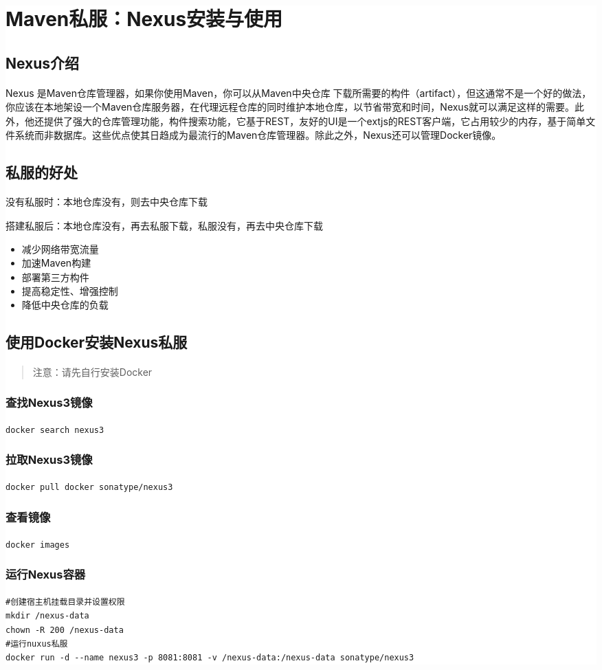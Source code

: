 # Maven私服：Nexus安装与使用

## Nexus介绍
Nexus 是Maven仓库管理器，如果你使用Maven，你可以从Maven中央仓库 下载所需要的构件（artifact），但这通常不是一个好的做法，你应该在本地架设一个Maven仓库服务器，在代理远程仓库的同时维护本地仓库，以节省带宽和时间，Nexus就可以满足这样的需要。此外，他还提供了强大的仓库管理功能，构件搜索功能，它基于REST，友好的UI是一个extjs的REST客户端，它占用较少的内存，基于简单文件系统而非数据库。这些优点使其日趋成为最流行的Maven仓库管理器。除此之外，Nexus还可以管理Docker镜像。



## 私服的好处

没有私服时：本地仓库没有，则去中央仓库下载

搭建私服后：本地仓库没有，再去私服下载，私服没有，再去中央仓库下载

- 减少网络带宽流量
- 加速Maven构建
- 部署第三方构件
- 提高稳定性、增强控制
- 降低中央仓库的负载



## 使用Docker安装Nexus私服

> 注意：请先自行安装Docker

### 查找Nexus3镜像

```shell
docker search nexus3
```

### 拉取Nexus3镜像

```shell
docker pull docker sonatype/nexus3
```

### 查看镜像

```shell
docker images
```

### 运行Nexus容器

```shell
#创建宿主机挂载目录并设置权限
mkdir /nexus-data
chown -R 200 /nexus-data
#运行nuxus私服
docker run -d --name nexus3 -p 8081:8081 -v /nexus-data:/nexus-data sonatype/nexus3
```
